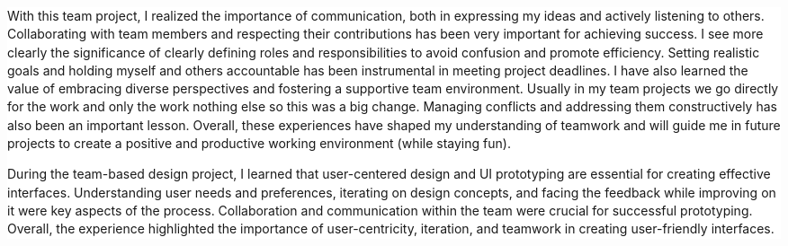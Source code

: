 With this team project, I realized the importance of communication, both in expressing my ideas and actively listening to others. Collaborating with team members and respecting their contributions has been very important for achieving success. I see more clearly the significance of clearly defining roles and responsibilities to avoid confusion and promote efficiency. Setting realistic goals and holding myself and others accountable has been instrumental in meeting project deadlines. I have also learned the value of embracing diverse perspectives and fostering a supportive team environment. Usually in my team projects we go directly for the work and only the work nothing else so this was a big change. Managing conflicts and addressing them constructively has also been an important lesson. Overall, these experiences have shaped my understanding of teamwork and will guide me in future projects to create a positive and productive working environment (while staying fun).

During the team-based design project, I learned that user-centered design and UI prototyping are essential for creating effective interfaces. Understanding user needs and preferences, iterating on design concepts, and facing the feedback while improving on it were key aspects of the process. Collaboration and communication within the team were crucial for successful prototyping. Overall, the experience highlighted the importance of user-centricity, iteration, and teamwork in creating user-friendly interfaces.
